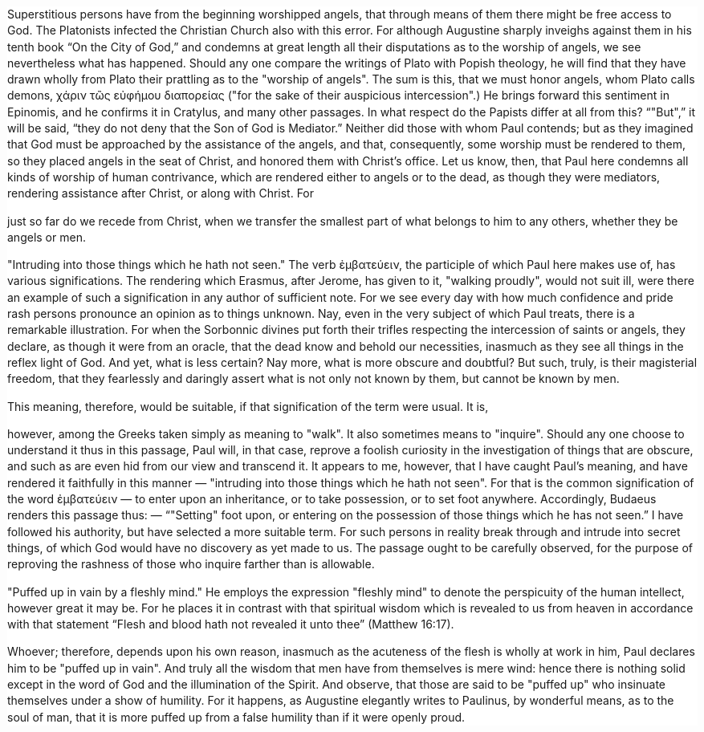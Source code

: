 Superstitious persons have from the beginning worshipped angels, that through means of them there might be free access to God. The Platonists infected the Christian Church also with this error. For although Augustine sharply inveighs against them in his tenth book “On the City of God,” and condemns at great length all their disputations as to the worship of angels, we see nevertheless what has happened. Should any one compare the writings of Plato with Popish theology, he will find that they have drawn wholly from Plato their prattling as to the "worship of angels". The sum is this, that we must honor angels, whom Plato calls demons, χάριν τὢς εὐφήμου διαπορείας ("for the sake of their auspicious intercession".) He brings forward this sentiment in Epinomis, and he confirms it in Cratylus, and many other passages. In what respect do the Papists differ at all from this? “"But",” it will be said, “they do not deny that the Son of God is Mediator.” Neither did those with whom Paul contends; but as they imagined that God must be approached by the assistance of the angels, and that, consequently, some worship must be rendered to them, so they placed angels in the seat of Christ, and honored them with Christ’s office. Let us know, then, that Paul here condemns all kinds of worship of human contrivance, which are rendered either to angels or to the dead, as though they were mediators, rendering assistance after Christ, or along with Christ. For

just so far do we recede from Christ, when we transfer the smallest part of what belongs to him to any others, whether they be angels or men.

 "Intruding into those things which he hath not seen." The verb ἐμβατεύειν, the participle of which Paul here makes use of, has various significations. The rendering which Erasmus, after Jerome, has given to it, "walking proudly", would not suit ill, were there an example of such a signification in any author of sufficient note. For we see every day with how much confidence and pride rash persons pronounce an opinion as to things unknown. Nay, even in the very subject of which Paul treats, there is a remarkable illustration. For when the Sorbonnic divines put forth their trifles respecting the intercession of saints or angels, they declare, as though it were from an oracle, that the dead know and behold our necessities, inasmuch as they see all things in the reflex light of God. And yet, what is less certain? Nay more, what is more obscure and doubtful? But such, truly, is their magisterial freedom, that they fearlessly and daringly assert what is not only not known by them, but cannot be known by men.

This meaning, therefore, would be suitable, if that signification of the term were usual. It is,

however, among the Greeks taken simply as meaning to "walk". It also sometimes means to "inquire". Should any one choose to understand it thus in this passage, Paul will, in that case, reprove a foolish curiosity in the investigation of things that are obscure, and such as are even hid from our view and transcend it. It appears to me, however, that I have caught Paul’s meaning, and have rendered it faithfully in this manner — "intruding into those things which he hath not seen". For that is the common signification of the word ἐμβατεύειν — to enter upon an inheritance, or to take possession, or to set foot anywhere. Accordingly, Budaeus renders this passage thus: — “"Setting" foot upon, or entering on the possession of those things which he has not seen.” I have followed his authority, but have selected a more suitable term. For such persons in reality break through and intrude into secret things, of which God would have no discovery as yet made to us. The passage ought to be carefully observed, for the purpose of reproving the rashness of those who inquire farther than is allowable.

 "Puffed up in vain by a fleshly mind." He employs the expression "fleshly mind" to denote the perspicuity of the human intellect, however great it may be. For he places it in contrast with that spiritual wisdom which is revealed to us from heaven in accordance with that statement “Flesh and blood hath not revealed it unto thee” (Matthew 16:17).

Whoever; therefore, depends upon his own reason, inasmuch as the acuteness of the flesh is wholly at work in him, Paul declares him to be "puffed up in vain". And truly all the wisdom that men have from themselves is mere wind: hence there is nothing solid except in the word of God and the illumination of the Spirit. And observe, that those are said to be "puffed up" who insinuate themselves under a show of humility. For it happens, as Augustine elegantly writes to Paulinus, by wonderful means, as to the soul of man, that it is more puffed up from a false humility than if it were openly proud.
